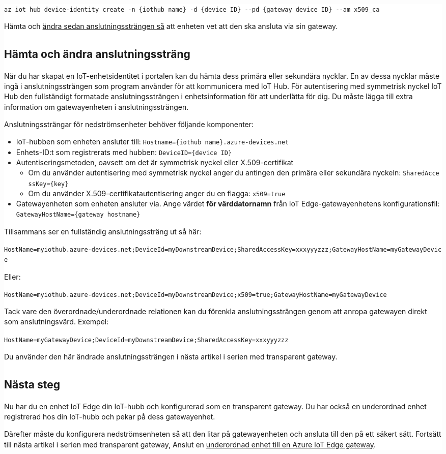```azurecli
az iot hub device-identity create -n {iothub name} -d {device ID} --pd {gateway device ID} --am x509_ca
```

Hämta och [ändra sedan anslutningssträngen så](#retrieve-and-modify-connection-string) att enheten vet att den ska ansluta via sin gateway.

## <a name="retrieve-and-modify-connection-string"></a>Hämta och ändra anslutningssträng

När du har skapat en IoT-enhetsidentitet i portalen kan du hämta dess primära eller sekundära nycklar. En av dessa nycklar måste ingå i anslutningssträngen som program använder för att kommunicera med IoT Hub. För autentisering med symmetrisk nyckel IoT Hub den fullständigt formatade anslutningssträngen i enhetsinformation för att underlätta för dig. Du måste lägga till extra information om gatewayenheten i anslutningssträngen.

Anslutningssträngar för nedströmsenheter behöver följande komponenter:

* IoT-hubben som enheten ansluter till: `Hostname={iothub name}.azure-devices.net`
* Enhets-ID:t som registrerats med hubben: `DeviceID={device ID}`
* Autentiseringsmetoden, oavsett om det är symmetrisk nyckel eller X.509-certifikat
  * Om du använder autentisering med symmetrisk nyckel anger du antingen den primära eller sekundära nyckeln: `SharedAccessKey={key}`
  * Om du använder X.509-certifikatautentisering anger du en flagga: `x509=true`
* Gatewayenheten som enheten ansluter via. Ange värdet **för värddatornamn** från IoT Edge-gatewayenhetens konfigurationsfil: `GatewayHostName={gateway hostname}`

Tillsammans ser en fullständig anslutningssträng ut så här:

```console
HostName=myiothub.azure-devices.net;DeviceId=myDownstreamDevice;SharedAccessKey=xxxyyyzzz;GatewayHostName=myGatewayDevice
```

Eller:

```console
HostName=myiothub.azure-devices.net;DeviceId=myDownstreamDevice;x509=true;GatewayHostName=myGatewayDevice
```

Tack vare den överordnade/underordnade relationen kan du förenkla anslutningssträngen genom att anropa gatewayen direkt som anslutningsvärd. Exempel:

```console
HostName=myGatewayDevice;DeviceId=myDownstreamDevice;SharedAccessKey=xxxyyyzzz
```

Du använder den här ändrade anslutningssträngen i nästa artikel i serien med transparent gateway.

## <a name="next-steps"></a>Nästa steg

Nu har du en enhet IoT Edge din IoT-hubb och konfigurerad som en transparent gateway. Du har också en underordnad enhet registrerad hos din IoT-hubb och pekar på dess gatewayenhet.

Därefter måste du konfigurera nedströmsenheten så att den litar på gatewayenheten och ansluta till den på ett säkert sätt. Fortsätt till nästa artikel i serien med transparent gateway, Anslut en [underordnad enhet till en Azure IoT Edge gateway](how-to-connect-downstream-device.md).